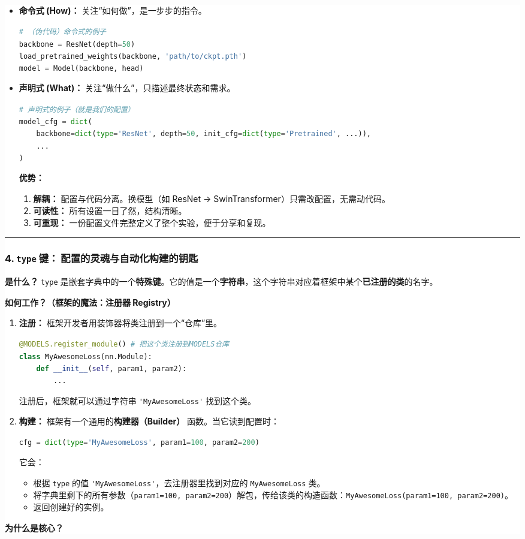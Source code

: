*   **命令式 (How)：** 关注“如何做”，是一步步的指令。
    
    ```python
    # （伪代码）命令式的例子
    backbone = ResNet(depth=50)
    load_pretrained_weights(backbone, 'path/to/ckpt.pth')
    model = Model(backbone, head)
    ```
*   **声明式 (What)：** 关注“做什么”，只描述最终状态和需求。
    
    ```python
    # 声明式的例子（就是我们的配置）
    model_cfg = dict(
        backbone=dict(type='ResNet', depth=50, init_cfg=dict(type='Pretrained', ...)),
        ...
    )
    ```
    **优势：**
    1.  **解耦：** 配置与代码分离。换模型（如 ResNet -> SwinTransformer）只需改配置，无需动代码。
    2.  **可读性：** 所有设置一目了然，结构清晰。
    3.  **可重现：** 一份配置文件完整定义了整个实验，便于分享和复现。

---

### 4. `type` 键： 配置的灵魂与自动化构建的钥匙

**是什么？**
`type` 是嵌套字典中的一个**特殊键**。它的值是一个**字符串**，这个字符串对应着框架中某个**已注册的类**的名字。

**如何工作？（框架的魔法：注册器 Registry）**

1.  **注册：** 框架开发者用装饰器将类注册到一个“仓库”里。
    
    ```python
    @MODELS.register_module() # 把这个类注册到MODELS仓库
    class MyAwesomeLoss(nn.Module):
        def __init__(self, param1, param2):
            ...
    ```
    注册后，框架就可以通过字符串 `'MyAwesomeLoss'` 找到这个类。
    
2.  **构建：** 框架有一个通用的**构建器（Builder）** 函数。当它读到配置时：
    ```python
    cfg = dict(type='MyAwesomeLoss', param1=100, param2=200)
    ```
    它会：
    *   根据 `type` 的值 `'MyAwesomeLoss'`，去注册器里找到对应的 `MyAwesomeLoss` 类。
    *   将字典里剩下的所有参数（`param1=100, param2=200`）解包，传给该类的构造函数：`MyAwesomeLoss(param1=100, param2=200)`。
    *   返回创建好的实例。

**为什么是核心？**
